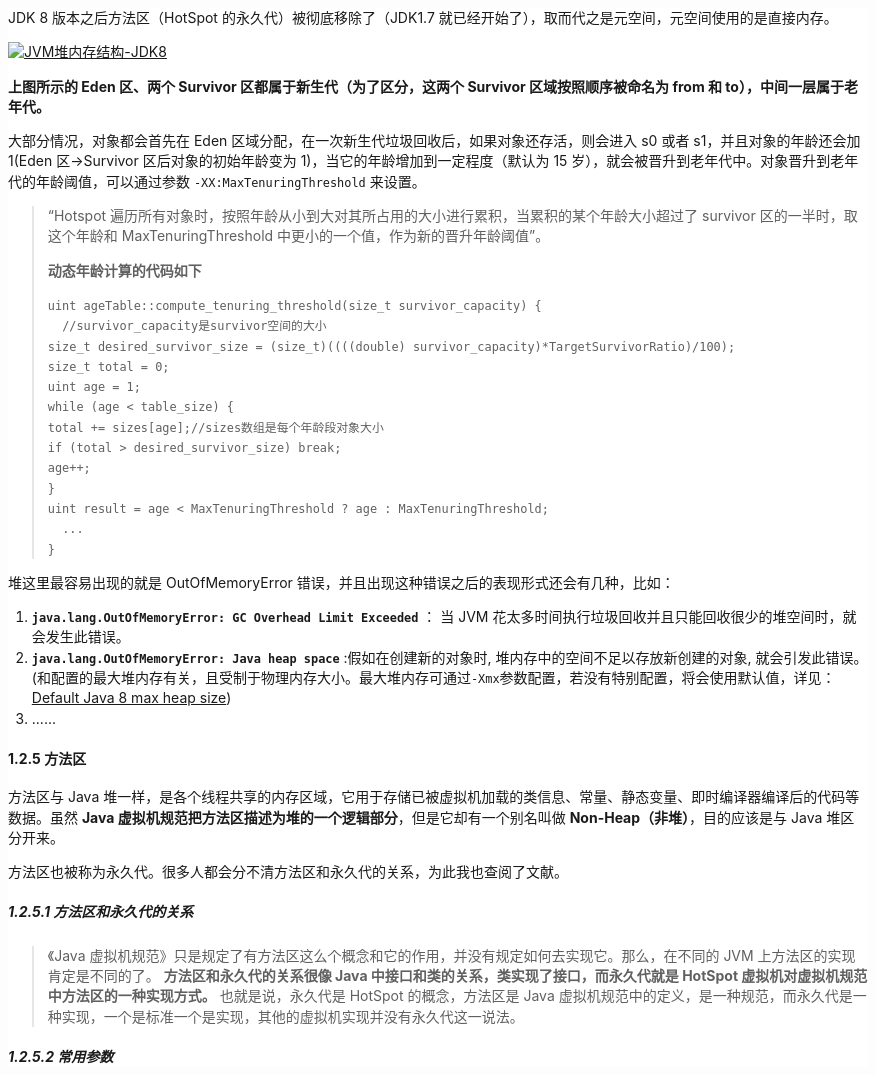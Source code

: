 JDK 8 版本之后方法区（HotSpot 的永久代）被彻底移除了（JDK1.7 就已经开始了），取而代之是元空间，元空间使用的是直接内存。



[![JVM堆内存结构-JDK8](/Users/zhang/Documents/lagou/lagou_private_education/作业预习/2021.12.26/JVM堆内存结构-jdk8.png)](https://github.com/Snailclimb/JavaGuide/blob/master/docs/java/jvm/pictures/java内存区域/JVM堆内存结构-jdk8.png)

**上图所示的 Eden 区、两个 Survivor 区都属于新生代（为了区分，这两个 Survivor 区域按照顺序被命名为 from 和 to），中间一层属于老年代。**

大部分情况，对象都会首先在 Eden 区域分配，在一次新生代垃圾回收后，如果对象还存活，则会进入 s0 或者 s1，并且对象的年龄还会加 1(Eden 区->Survivor 区后对象的初始年龄变为 1)，当它的年龄增加到一定程度（默认为 15 岁），就会被晋升到老年代中。对象晋升到老年代的年龄阈值，可以通过参数 `-XX:MaxTenuringThreshold` 来设置。

> “Hotspot 遍历所有对象时，按照年龄从小到大对其所占用的大小进行累积，当累积的某个年龄大小超过了 survivor 区的一半时，取这个年龄和 MaxTenuringThreshold 中更小的一个值，作为新的晋升年龄阈值”。
>
> **动态年龄计算的代码如下**
>
> ```
> uint ageTable::compute_tenuring_threshold(size_t survivor_capacity) {
> 	//survivor_capacity是survivor空间的大小
> size_t desired_survivor_size = (size_t)((((double) survivor_capacity)*TargetSurvivorRatio)/100);
> size_t total = 0;
> uint age = 1;
> while (age < table_size) {
> total += sizes[age];//sizes数组是每个年龄段对象大小
> if (total > desired_survivor_size) break;
> age++;
> }
> uint result = age < MaxTenuringThreshold ? age : MaxTenuringThreshold;
> 	...
> }
> ```

堆这里最容易出现的就是 OutOfMemoryError 错误，并且出现这种错误之后的表现形式还会有几种，比如：

1. **`java.lang.OutOfMemoryError: GC Overhead Limit Exceeded`** ： 当 JVM 花太多时间执行垃圾回收并且只能回收很少的堆空间时，就会发生此错误。
2. **`java.lang.OutOfMemoryError: Java heap space`** :假如在创建新的对象时, 堆内存中的空间不足以存放新创建的对象, 就会引发此错误。(和配置的最大堆内存有关，且受制于物理内存大小。最大堆内存可通过`-Xmx`参数配置，若没有特别配置，将会使用默认值，详见：[Default Java 8 max heap size](https://stackoverflow.com/questions/28272923/default-xmxsize-in-java-8-max-heap-size))
3. ......

#### 1.2.5 方法区

方法区与 Java 堆一样，是各个线程共享的内存区域，它用于存储已被虚拟机加载的类信息、常量、静态变量、即时编译器编译后的代码等数据。虽然 **Java 虚拟机规范把方法区描述为堆的一个逻辑部分**，但是它却有一个别名叫做 **Non-Heap（非堆）**，目的应该是与 Java 堆区分开来。

方法区也被称为永久代。很多人都会分不清方法区和永久代的关系，为此我也查阅了文献。

##### 1.2.5.1 方法区和永久代的关系

> 《Java 虚拟机规范》只是规定了有方法区这么个概念和它的作用，并没有规定如何去实现它。那么，在不同的 JVM 上方法区的实现肯定是不同的了。 **方法区和永久代的关系很像 Java 中接口和类的关系，类实现了接口，而永久代就是 HotSpot 虚拟机对虚拟机规范中方法区的一种实现方式。** 也就是说，永久代是 HotSpot 的概念，方法区是 Java 虚拟机规范中的定义，是一种规范，而永久代是一种实现，一个是标准一个是实现，其他的虚拟机实现并没有永久代这一说法。

##### 1.2.5.2 常用参数
